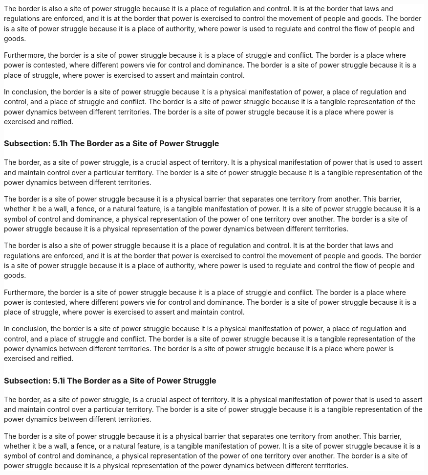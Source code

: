 The border is also a site of power struggle because it is a place of regulation and control. It is at the border that laws and regulations are enforced, and it is at the border that power is exercised to control the movement of people and goods. The border is a site of power struggle because it is a place of authority, where power is used to regulate and control the flow of people and goods.

Furthermore, the border is a site of power struggle because it is a place of struggle and conflict. The border is a place where power is contested, where different powers vie for control and dominance. The border is a site of power struggle because it is a place of struggle, where power is exercised to assert and maintain control.

In conclusion, the border is a site of power struggle because it is a physical manifestation of power, a place of regulation and control, and a place of struggle and conflict. The border is a site of power struggle because it is a tangible representation of the power dynamics between different territories. The border is a site of power struggle because it is a place where power is exercised and reified.

### Subsection: 5.1h The Border as a Site of Power Struggle

The border, as a site of power struggle, is a crucial aspect of territory. It is a physical manifestation of power that is used to assert and maintain control over a particular territory. The border is a site of power struggle because it is a tangible representation of the power dynamics between different territories.

The border is a site of power struggle because it is a physical barrier that separates one territory from another. This barrier, whether it be a wall, a fence, or a natural feature, is a tangible manifestation of power. It is a site of power struggle because it is a symbol of control and dominance, a physical representation of the power of one territory over another. The border is a site of power struggle because it is a physical representation of the power dynamics between different territories.

The border is also a site of power struggle because it is a place of regulation and control. It is at the border that laws and regulations are enforced, and it is at the border that power is exercised to control the movement of people and goods. The border is a site of power struggle because it is a place of authority, where power is used to regulate and control the flow of people and goods.

Furthermore, the border is a site of power struggle because it is a place of struggle and conflict. The border is a place where power is contested, where different powers vie for control and dominance. The border is a site of power struggle because it is a place of struggle, where power is exercised to assert and maintain control.

In conclusion, the border is a site of power struggle because it is a physical manifestation of power, a place of regulation and control, and a place of struggle and conflict. The border is a site of power struggle because it is a tangible representation of the power dynamics between different territories. The border is a site of power struggle because it is a place where power is exercised and reified.

### Subsection: 5.1i The Border as a Site of Power Struggle

The border, as a site of power struggle, is a crucial aspect of territory. It is a physical manifestation of power that is used to assert and maintain control over a particular territory. The border is a site of power struggle because it is a tangible representation of the power dynamics between different territories.

The border is a site of power struggle because it is a physical barrier that separates one territory from another. This barrier, whether it be a wall, a fence, or a natural feature, is a tangible manifestation of power. It is a site of power struggle because it is a symbol of control and dominance, a physical representation of the power of one territory over another. The border is a site of power struggle because it is a physical representation of the power dynamics between different territories.
